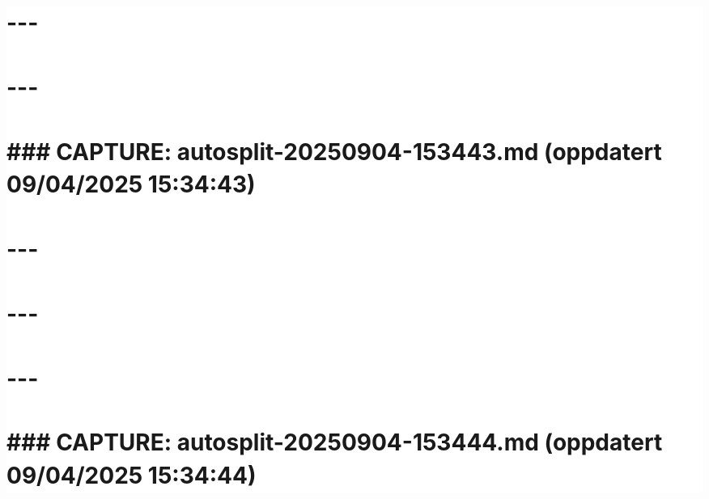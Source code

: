 #

# ---

#

#

#

# ---

#

#

#

#

#

# \### CAPTURE: autosplit-20250904-153443.md (oppdatert 09/04/2025 15:34:43)

# ---

#

#

# ---

#

#

#

# ---

#

#

#

#

#

# \### CAPTURE: autosplit-20250904-153444.md (oppdatert 09/04/2025 15:34:44)
